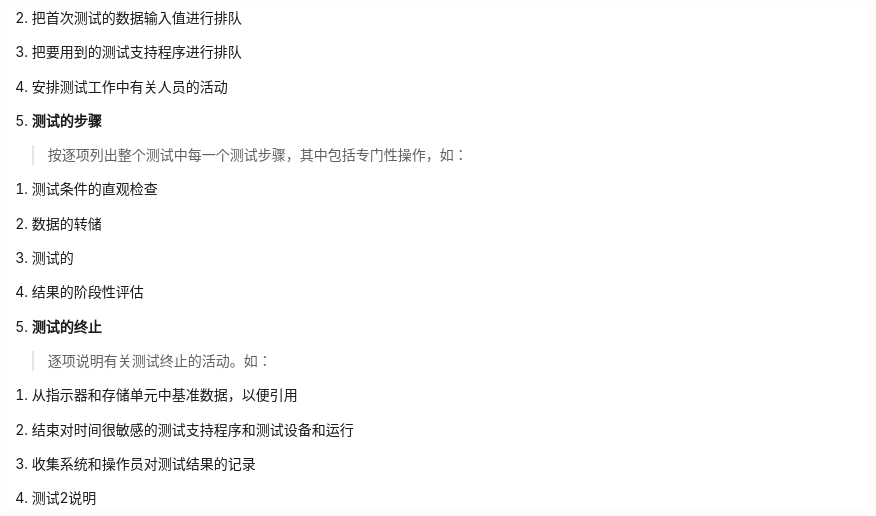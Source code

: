 2.  把首次测试的数据输入值进行排队

3.  把要用到的测试支持程序进行排队

4.  安排测试工作中有关人员的活动

5.  **测试的步骤**

>   按逐项列出整个测试中每一个测试步骤，其中包括专门性操作，如：

1.  测试条件的直观检查

2.  数据的转储

3.  测试的

4.  结果的阶段性评估

5.  **测试的终止**

>   逐项说明有关测试终止的活动。如：

1.  从指示器和存储单元中基准数据，以便引用

2.  结束对时间很敏感的测试支持程序和测试设备和运行

3.  收集系统和操作员对测试结果的记录

4.  测试2说明
